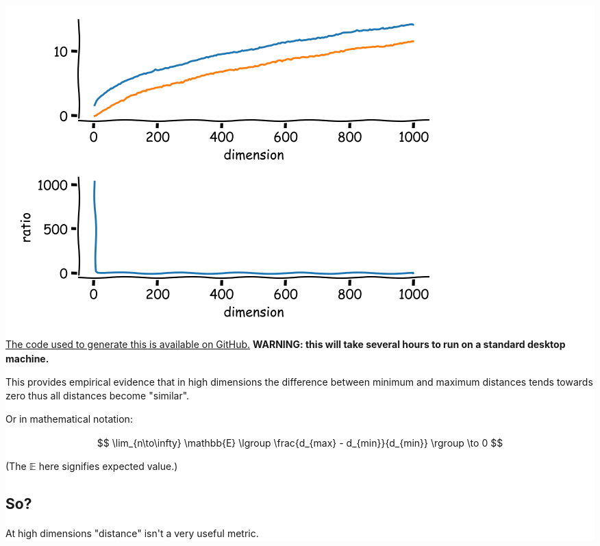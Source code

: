 ![Two graphs, the top one shows the max and min distances over a range of dimensionalities, the bottom one shows the ratio](/assets/2019-06-07-distances.png)<br>
[The code used to generate this is available on GitHub.](https://github.com/notquitehere/machine_learning_scripts/blob/master/curse_of_dimensionality/distances.py) **WARNING: this will take several hours to run on a standard desktop machine.**

This provides empirical evidence that in high dimensions the difference between minimum and maximum distances tends towards zero thus all distances become "similar".

Or in mathematical notation:

$$
\lim_{n\to\infty} \mathbb{E} \lgroup \frac{d_{max} - d_{min}}{d_{min}} \rgroup \to 0
$$

(The $\mathbb{E}$ here signifies expected value.)

## So?

At high dimensions "distance" isn't a very useful metric.

[^2]: Using a unit square neatly demonstrates the equivalency of $\sqrt{r^2 + r^2}$ and $r\sqrt{n}$ where n is the number of dimensions. You can also derive this trivially if you'd rather do it that way:

    $$
    \begin{align*}
        \sqrt{r^2 + r^2} &= \sqrt{2r^2} \\
                         &= \sqrt{2} * \sqrt{r^2} \\
                         &= r\sqrt{2}
     \end{align*}
     $$

    as $\sqrt{r^2}$ is just $r$.


[^1]: a hypercube is the n-dimensional analogue of a square in 2-dimensions or a cube in 3. It adheres to the same basic geometrical rules (the sides are all of equal length and form groups of opposite parallel line segments aligned in each of the spaces dimensions, perpendicular to each other) [Wikipedia](https://en.wikipedia.org/wiki/Hypercube)
[^3]: There are two proofs for this which I'm not going to get into right now. There's the classic Greek proof: [http://mathcentral.uregina.ca/QQ/database/QQ.09.01/rahul1.html](http://mathcentral.uregina.ca/QQ/database/QQ.09.01/rahul1.html) and a proof using calculus: [An Easy Derivation of the Volume of Spheres Formula](https://medium.com/@andrew.chamberlain/an-easy-derivation-of-the-volume-of-spheres-formula-45434f2231e9)
[^4]: $\delta$ can grow no faster/larger than $r$ does so $\delta$ is always smaller than $r$.
[^5]: Where $\alpha$ represents a constant based on the dimensionality $n$.
[^6]: This was originally $10^6$ but I didn't fancy spending several days waiting for the script to finish running.